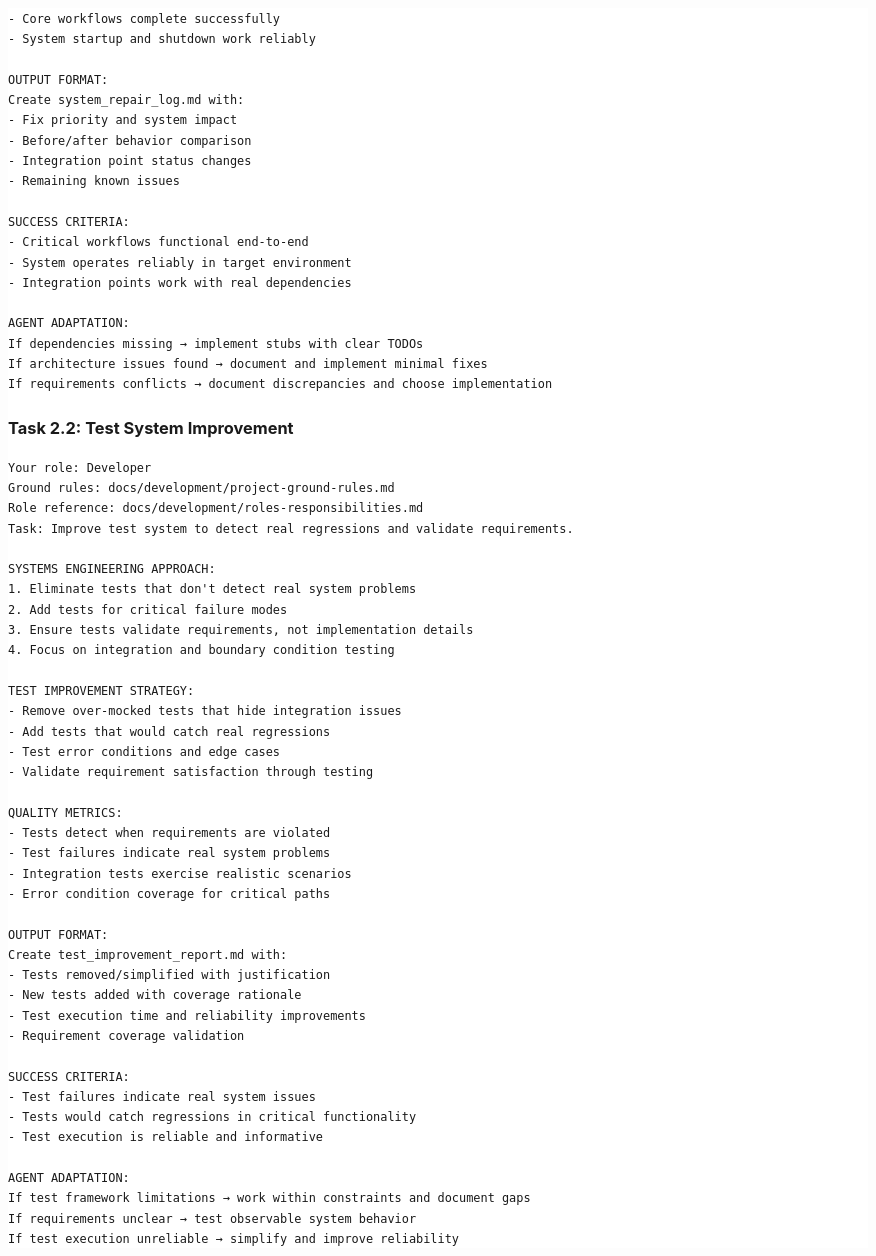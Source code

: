 ```
- Core workflows complete successfully
- System startup and shutdown work reliably

OUTPUT FORMAT:
Create system_repair_log.md with:
- Fix priority and system impact
- Before/after behavior comparison
- Integration point status changes
- Remaining known issues

SUCCESS CRITERIA:
- Critical workflows functional end-to-end
- System operates reliably in target environment
- Integration points work with real dependencies

AGENT ADAPTATION:
If dependencies missing → implement stubs with clear TODOs
If architecture issues found → document and implement minimal fixes
If requirements conflicts → document discrepancies and choose implementation
```

### Task 2.2: Test System Improvement
```
Your role: Developer
Ground rules: docs/development/project-ground-rules.md
Role reference: docs/development/roles-responsibilities.md
Task: Improve test system to detect real regressions and validate requirements.

SYSTEMS ENGINEERING APPROACH:
1. Eliminate tests that don't detect real system problems
2. Add tests for critical failure modes
3. Ensure tests validate requirements, not implementation details
4. Focus on integration and boundary condition testing

TEST IMPROVEMENT STRATEGY:
- Remove over-mocked tests that hide integration issues
- Add tests that would catch real regressions
- Test error conditions and edge cases
- Validate requirement satisfaction through testing

QUALITY METRICS:
- Tests detect when requirements are violated
- Test failures indicate real system problems
- Integration tests exercise realistic scenarios
- Error condition coverage for critical paths

OUTPUT FORMAT:
Create test_improvement_report.md with:
- Tests removed/simplified with justification
- New tests added with coverage rationale
- Test execution time and reliability improvements
- Requirement coverage validation

SUCCESS CRITERIA:
- Test failures indicate real system issues
- Tests would catch regressions in critical functionality
- Test execution is reliable and informative

AGENT ADAPTATION:
If test framework limitations → work within constraints and document gaps
If requirements unclear → test observable system behavior
If test execution unreliable → simplify and improve reliability
```
